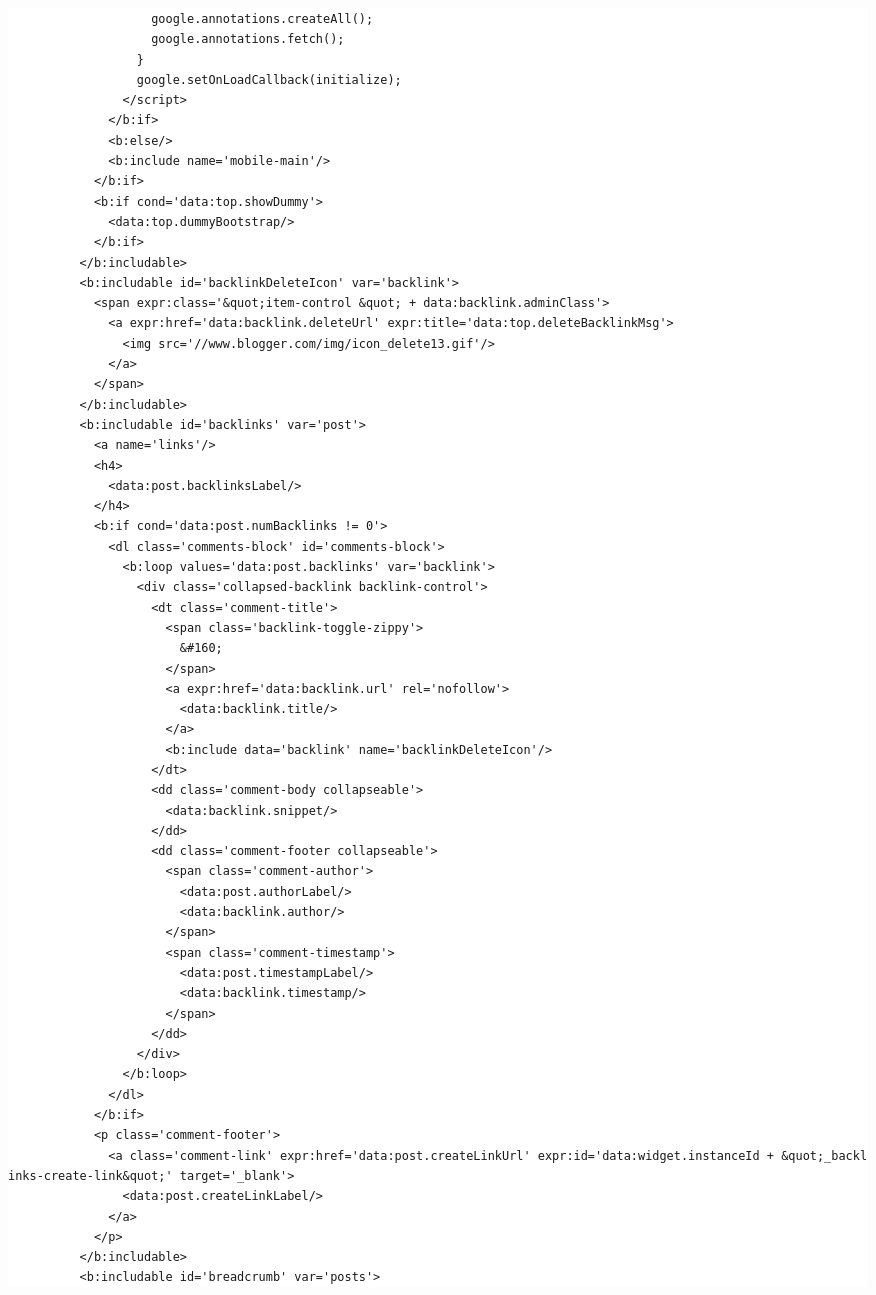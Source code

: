                         google.annotations.createAll();
                        google.annotations.fetch();
                      }
                      google.setOnLoadCallback(initialize);
                    </script>
                  </b:if>
                  <b:else/>
                  <b:include name='mobile-main'/>
                </b:if>
                <b:if cond='data:top.showDummy'>
                  <data:top.dummyBootstrap/>
                </b:if>
              </b:includable>
              <b:includable id='backlinkDeleteIcon' var='backlink'>
                <span expr:class='&quot;item-control &quot; + data:backlink.adminClass'>
                  <a expr:href='data:backlink.deleteUrl' expr:title='data:top.deleteBacklinkMsg'>
                    <img src='//www.blogger.com/img/icon_delete13.gif'/>
                  </a>
                </span>
              </b:includable>
              <b:includable id='backlinks' var='post'>
                <a name='links'/>
                <h4>
                  <data:post.backlinksLabel/>
                </h4>
                <b:if cond='data:post.numBacklinks != 0'>
                  <dl class='comments-block' id='comments-block'>
                    <b:loop values='data:post.backlinks' var='backlink'>
                      <div class='collapsed-backlink backlink-control'>
                        <dt class='comment-title'>
                          <span class='backlink-toggle-zippy'>
                            &#160;
                          </span>
                          <a expr:href='data:backlink.url' rel='nofollow'>
                            <data:backlink.title/>
                          </a>
                          <b:include data='backlink' name='backlinkDeleteIcon'/>
                        </dt>
                        <dd class='comment-body collapseable'>
                          <data:backlink.snippet/>
                        </dd>
                        <dd class='comment-footer collapseable'>
                          <span class='comment-author'>
                            <data:post.authorLabel/>
                            <data:backlink.author/>
                          </span>
                          <span class='comment-timestamp'>
                            <data:post.timestampLabel/>
                            <data:backlink.timestamp/>
                          </span>
                        </dd>
                      </div>
                    </b:loop>
                  </dl>
                </b:if>
                <p class='comment-footer'>
                  <a class='comment-link' expr:href='data:post.createLinkUrl' expr:id='data:widget.instanceId + &quot;_backlinks-create-link&quot;' target='_blank'>
                    <data:post.createLinkLabel/>
                  </a>
                </p>
              </b:includable>
              <b:includable id='breadcrumb' var='posts'>